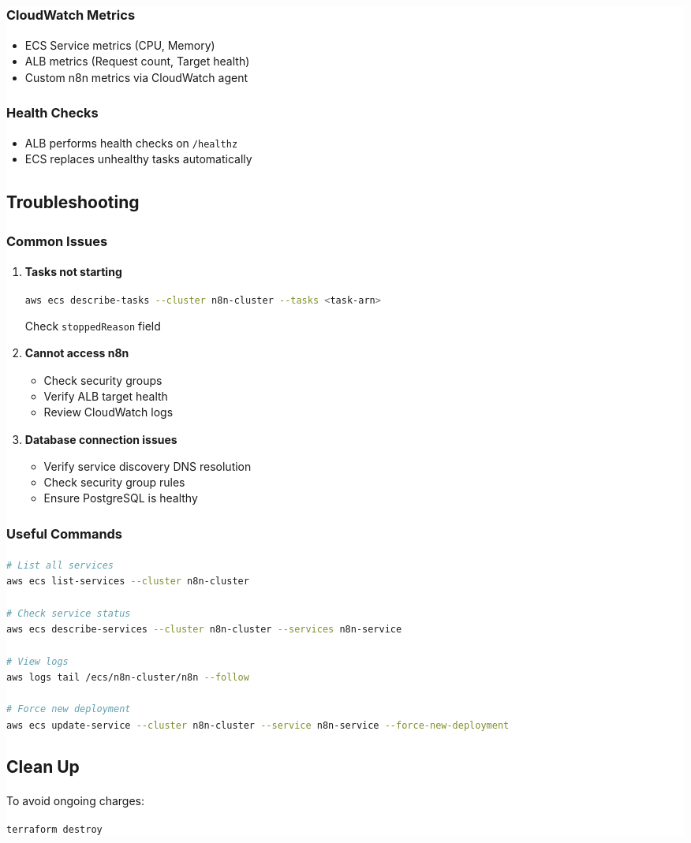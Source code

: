 ### CloudWatch Metrics
- ECS Service metrics (CPU, Memory)
- ALB metrics (Request count, Target health)
- Custom n8n metrics via CloudWatch agent

### Health Checks
- ALB performs health checks on `/healthz`
- ECS replaces unhealthy tasks automatically

## Troubleshooting

### Common Issues

1. **Tasks not starting**
   ```bash
   aws ecs describe-tasks --cluster n8n-cluster --tasks <task-arn>
   ```
   Check `stoppedReason` field

2. **Cannot access n8n**
   - Check security groups
   - Verify ALB target health
   - Review CloudWatch logs

3. **Database connection issues**
   - Verify service discovery DNS resolution
   - Check security group rules
   - Ensure PostgreSQL is healthy

### Useful Commands

```bash
# List all services
aws ecs list-services --cluster n8n-cluster

# Check service status
aws ecs describe-services --cluster n8n-cluster --services n8n-service

# View logs
aws logs tail /ecs/n8n-cluster/n8n --follow

# Force new deployment
aws ecs update-service --cluster n8n-cluster --service n8n-service --force-new-deployment
```

## Clean Up

To avoid ongoing charges:
```bash
terraform destroy
```
